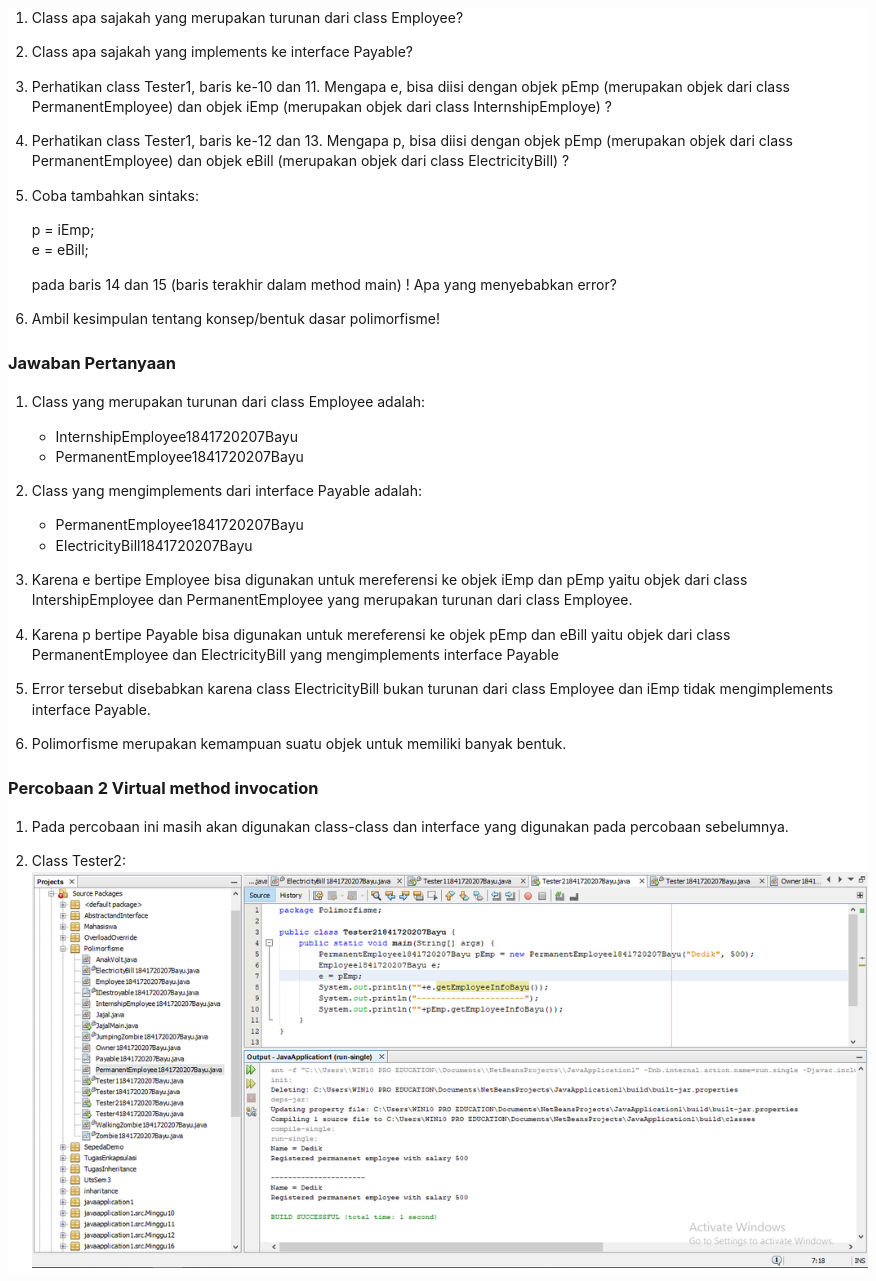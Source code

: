 1. Class apa sajakah yang merupakan turunan dari class Employee? 
2. Class apa sajakah yang implements ke interface Payable? 
3. Perhatikan class Tester1, baris ke-10 dan 11. Mengapa e, bisa diisi dengan objek pEmp (merupakan objek dari class PermanentEmployee) dan objek iEmp (merupakan objek dari class InternshipEmploye) ?  
4. Perhatikan class Tester1, baris ke-12 dan 13. Mengapa p, bisa diisi dengan objek pEmp (merupakan objek dari class PermanentEmployee) dan objek eBill (merupakan objek dari class ElectricityBill) ? 
5. Coba tambahkan sintaks: 
   
   p = iEmp;      
   e = eBill; 
   
   pada baris 14 dan 15 (baris terakhir dalam method main) ! Apa yang menyebabkan error? 
6. Ambil kesimpulan tentang konsep/bentuk dasar polimorfisme! 
  
### Jawaban Pertanyaan

1. Class yang merupakan turunan dari class Employee adalah:
    
    * InternshipEmployee1841720207Bayu
    * PermanentEmployee1841720207Bayu

2. Class yang mengimplements dari interface Payable adalah:

    * PermanentEmployee1841720207Bayu
    * ElectricityBill1841720207Bayu

3. Karena e bertipe Employee bisa digunakan untuk mereferensi ke objek iEmp dan pEmp yaitu objek dari class IntershipEmployee dan PermanentEmployee yang merupakan turunan dari class Employee.

4. Karena p bertipe Payable bisa digunakan untuk mereferensi ke objek pEmp dan eBill yaitu objek dari class PermanentEmployee dan ElectricityBill yang mengimplements interface Payable 

5. Error tersebut disebabkan karena class ElectricityBill bukan turunan dari class Employee dan iEmp tidak mengimplements interface Payable.

6. Polimorfisme merupakan kemampuan suatu objek untuk memiliki banyak bentuk. 

### Percobaan 2 Virtual method invocation 

1. Pada percobaan ini masih akan digunakan class-class dan interface yang digunakan pada percobaan sebelumnya. 

2. Class Tester2:
   ![Tester21841720207Bayu](img/perMain2.PNG)
   